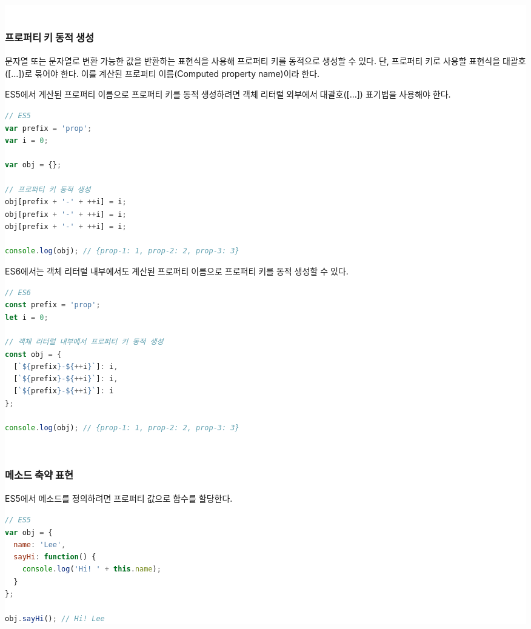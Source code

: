 &nbsp;

### 프로퍼티 키 동적 생성


문자열 또는 문자열로 변환 가능한 값을 반환하는 표현식을 사용해 프로퍼티 키를 동적으로 생성할 수 있다. 단, 프로퍼티 키로 사용할 표현식을 대괄호([…])로 묶어야 한다. 이를 계산된 프로퍼티 이름(Computed property name)이라 한다.

ES5에서 계산된 프로퍼티 이름으로 프로퍼티 키를 동적 생성하려면 객체 리터럴 외부에서 대괄호([…]) 표기법을 사용해야 한다.

```javascript
// ES5
var prefix = 'prop';
var i = 0;

var obj = {};

// 프로퍼티 키 동적 생성
obj[prefix + '-' + ++i] = i;
obj[prefix + '-' + ++i] = i;
obj[prefix + '-' + ++i] = i;

console.log(obj); // {prop-1: 1, prop-2: 2, prop-3: 3}
```

ES6에서는 객체 리터럴 내부에서도 계산된 프로퍼티 이름으로 프로퍼티 키를 동적 생성할 수 있다.

```javascript
// ES6
const prefix = 'prop';
let i = 0;

// 객체 리터럴 내부에서 프로퍼티 키 동적 생성
const obj = {
  [`${prefix}-${++i}`]: i,
  [`${prefix}-${++i}`]: i,
  [`${prefix}-${++i}`]: i
};

console.log(obj); // {prop-1: 1, prop-2: 2, prop-3: 3}
```

&nbsp;

### 메소드 축약 표현

ES5에서 메소드를 정의하려면 프로퍼티 값으로 함수를 할당한다.

```javascript
// ES5
var obj = {
  name: 'Lee',
  sayHi: function() {
    console.log('Hi! ' + this.name);
  }
};

obj.sayHi(); // Hi! Lee
```
